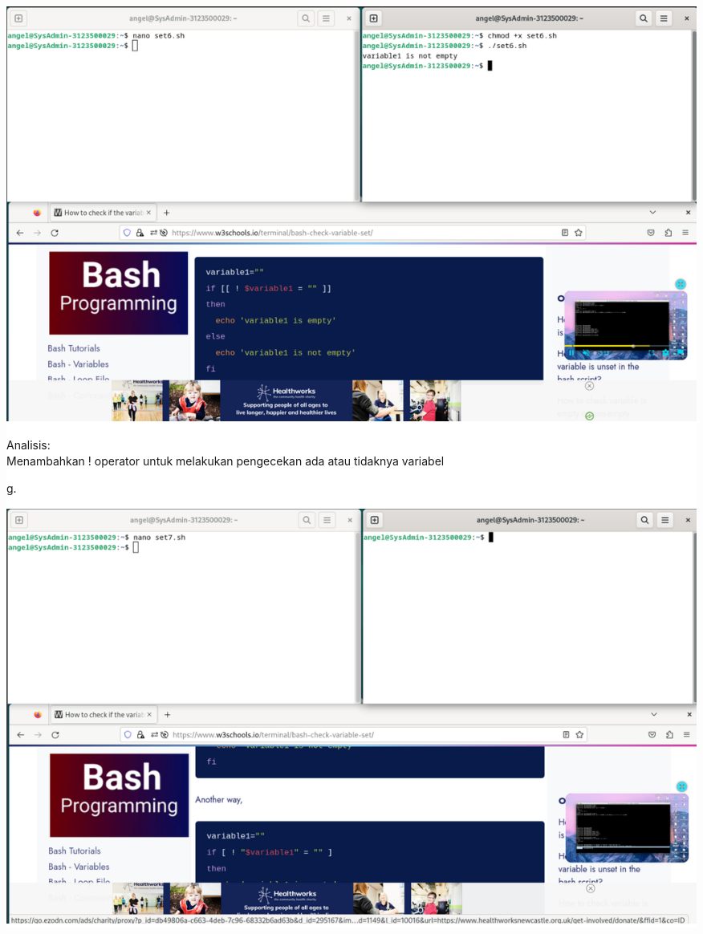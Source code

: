 ![App Screenshoot](assets/Variable-set/output_set6.png)

Analisis: 
<br> Menambahkan ! operator untuk melakukan pengecekan ada atau tidaknya variabel

g. 

![App Screenshoot](assets/Variable-set/make_set7.png)
